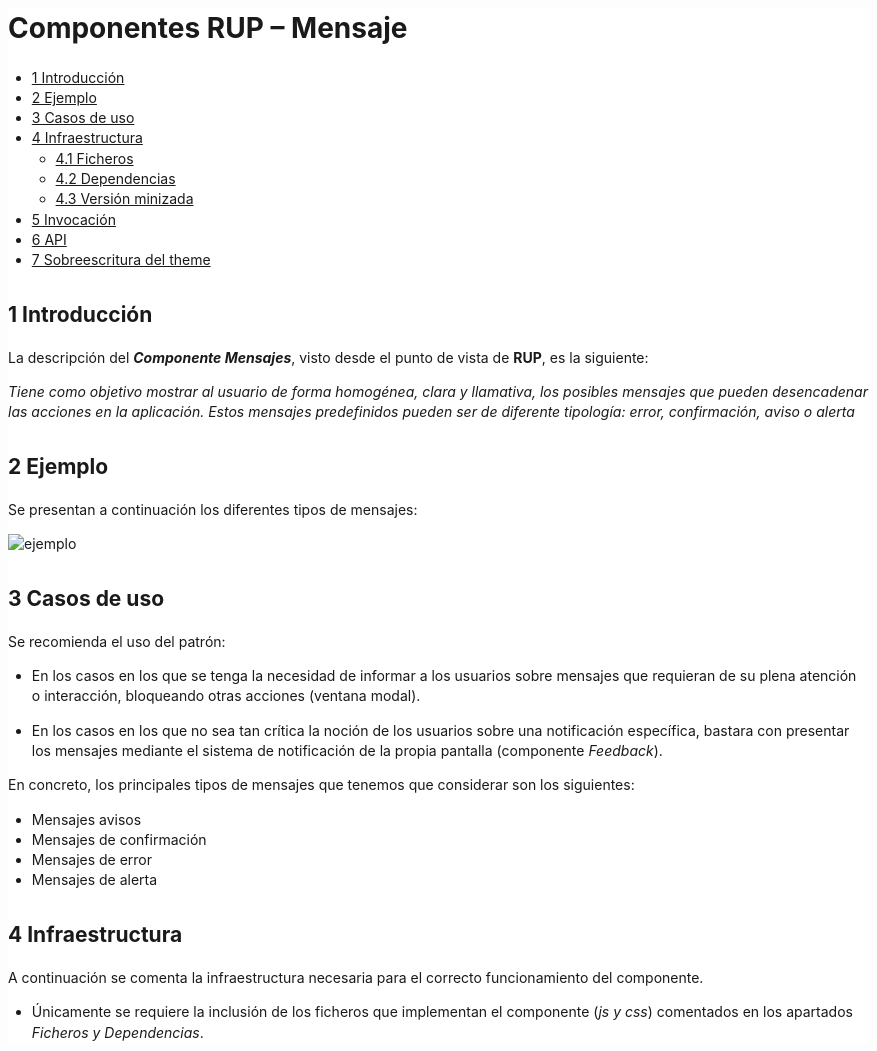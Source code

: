 #	Componentes RUP – Mensaje



   - [1   Introducción](#intro)   
   - [2   Ejemplo](#ejemplo)   
   - [3   Casos de uso](#casos-de-uso)   
   - [4   Infraestructura](#infraestructura)   
      - [4.1 Ficheros](#ficheros)   
      - [4.2 Dependencias](#dependencias)
      - [4.3 Versión minizada](#v-minimizada)   
   - [5   Invocación](#invocac)   
   - [6 API](#api)   
   - [7   Sobreescritura del theme](#theme)   



<a id="intro"></a>
##	1	Introducción
La descripción del ***Componente Mensajes***, visto desde el punto de vista de **RUP**, es la siguiente:

*Tiene como objetivo mostrar al usuario de forma homogénea, clara y llamativa, los posibles mensajes que pueden desencadenar las acciones en la aplicación. Estos mensajes predefinidos pueden ser de diferente tipología: error, confirmación, aviso o alerta*

<a id="ejemplo"></a>
##	2	Ejemplo
Se presentan a continuación los diferentes tipos de mensajes:

![ejemplo](img/rup.message_1.png)

<a id="casos-de-uso"></a>
##	3	Casos de uso
Se recomienda el uso del patrón:

+	En los casos en los que se tenga la necesidad de informar a los usuarios sobre mensajes que requieran de su plena atención o interacción, bloqueando otras acciones (ventana modal).

+	En los casos en los que no sea tan crítica la noción de los usuarios sobre una notificación específica, bastara con presentar los mensajes mediante el sistema de notificación de la propia pantalla (componente *Feedback*).


En concreto, los principales tipos de mensajes que tenemos que considerar son los siguientes:

+	Mensajes avisos
+	Mensajes de confirmación
+	Mensajes de error
+	Mensajes de alerta

<a id="infraestructura"></a>
##	4	Infraestructura
A continuación se comenta la infraestructura necesaria para el correcto funcionamiento del componente.
+	Únicamente se requiere la inclusión de los ficheros que implementan el componente (*js y css*) comentados en los apartados *Ficheros y Dependencias*.
